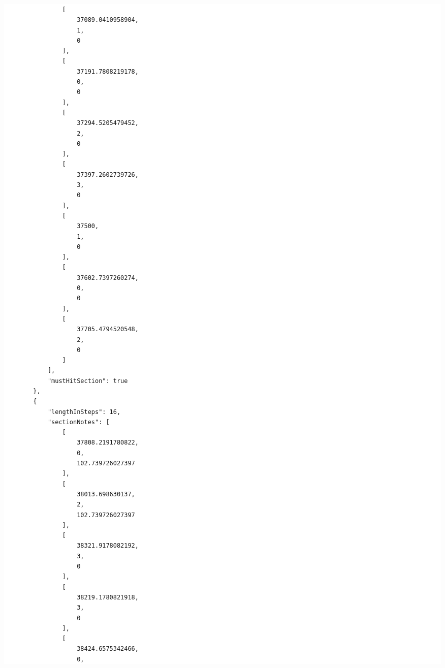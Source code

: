 					[
						37089.0410958904,
						1,
						0
					],
					[
						37191.7808219178,
						0,
						0
					],
					[
						37294.5205479452,
						2,
						0
					],
					[
						37397.2602739726,
						3,
						0
					],
					[
						37500,
						1,
						0
					],
					[
						37602.7397260274,
						0,
						0
					],
					[
						37705.4794520548,
						2,
						0
					]
				],
				"mustHitSection": true
			},
			{
				"lengthInSteps": 16,
				"sectionNotes": [
					[
						37808.2191780822,
						0,
						102.739726027397
					],
					[
						38013.698630137,
						2,
						102.739726027397
					],
					[
						38321.9178082192,
						3,
						0
					],
					[
						38219.1780821918,
						3,
						0
					],
					[
						38424.6575342466,
						0,